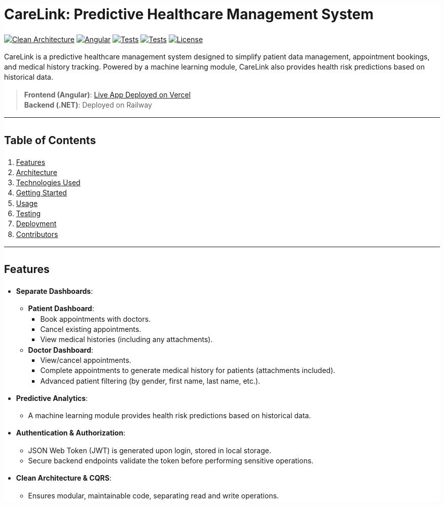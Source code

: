 # CareLink: Predictive Healthcare Management System

[![Clean Architecture](https://img.shields.io/badge/Clean%20Architecture-.NET-5C2D91.svg)](#)
[![Angular](https://img.shields.io/badge/Angular-v19-DD0031.svg)](#)
[![Tests](https://img.shields.io/badge/FE%20Coverage-82%25-brightgreen.svg)](#)
[![Tests](https://img.shields.io/badge/BE%20Coverage-25%25-orange.svg)](#)
[![License](https://img.shields.io/badge/License-MIT-blue.svg)](#)

CareLink is a predictive healthcare management system designed to simplify patient data management, appointment bookings, and medical history tracking. Powered by a machine learning module, CareLink also provides health risk predictions based on historical data.

> **Frontend (Angular)**: [Live App Deployed on Vercel](https://healthcaremanagement-fe.vercel.app/)  
> **Backend (.NET)**: Deployed on Railway

---

## Table of Contents

1. [Features](#features)  
2. [Architecture](#architecture)  
3. [Technologies Used](#technologies-used)  
4. [Getting Started](#getting-started)  
5. [Usage](#usage)  
6. [Testing](#testing)  
7. [Deployment](#deployment)  
8. [Contributors](#contributors)  

---

## Features

- **Separate Dashboards**:  
  - **Patient Dashboard**:  
    - Book appointments with doctors.  
    - Cancel existing appointments.  
    - View medical histories (including any attachments).  
  - **Doctor Dashboard**:  
    - View/cancel appointments.  
    - Complete appointments to generate medical history for patients (attachments included).  
    - Advanced patient filtering (by gender, first name, last name, etc.).

- **Predictive Analytics**:  
  - A machine learning module provides health risk predictions based on historical data.

- **Authentication & Authorization**:  
  - JSON Web Token (JWT) is generated upon login, stored in local storage.  
  - Secure backend endpoints validate the token before performing sensitive operations.

- **Clean Architecture & CQRS**:  
  - Ensures modular, maintainable code, separating read and write operations.
